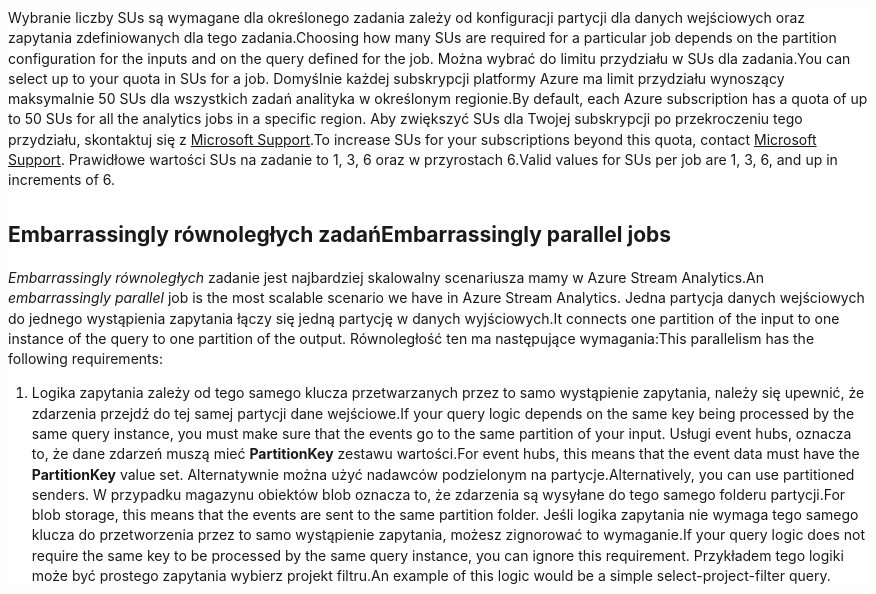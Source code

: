<span data-ttu-id="19a22-126">Wybranie liczby SUs są wymagane dla określonego zadania zależy od konfiguracji partycji dla danych wejściowych oraz zapytania zdefiniowanych dla tego zadania.</span><span class="sxs-lookup"><span data-stu-id="19a22-126">Choosing how many SUs are required for a particular job depends on the partition configuration for the inputs and on the query defined for the job.</span></span> <span data-ttu-id="19a22-127">Można wybrać do limitu przydziału w SUs dla zadania.</span><span class="sxs-lookup"><span data-stu-id="19a22-127">You can select up to your quota in SUs for a job.</span></span> <span data-ttu-id="19a22-128">Domyślnie każdej subskrypcji platformy Azure ma limit przydziału wynoszący maksymalnie 50 SUs dla wszystkich zadań analityka w określonym regionie.</span><span class="sxs-lookup"><span data-stu-id="19a22-128">By default, each Azure subscription has a quota of up to 50 SUs for all the analytics jobs in a specific region.</span></span> <span data-ttu-id="19a22-129">Aby zwiększyć SUs dla Twojej subskrypcji po przekroczeniu tego przydziału, skontaktuj się z [Microsoft Support](http://support.microsoft.com).</span><span class="sxs-lookup"><span data-stu-id="19a22-129">To increase SUs for your subscriptions beyond this quota, contact [Microsoft Support](http://support.microsoft.com).</span></span> <span data-ttu-id="19a22-130">Prawidłowe wartości SUs na zadanie to 1, 3, 6 oraz w przyrostach 6.</span><span class="sxs-lookup"><span data-stu-id="19a22-130">Valid values for SUs per job are 1, 3, 6, and up in increments of 6.</span></span>

## <a name="embarrassingly-parallel-jobs"></a><span data-ttu-id="19a22-131">Embarrassingly równoległych zadań</span><span class="sxs-lookup"><span data-stu-id="19a22-131">Embarrassingly parallel jobs</span></span>
<span data-ttu-id="19a22-132">*Embarrassingly równoległych* zadanie jest najbardziej skalowalny scenariusza mamy w Azure Stream Analytics.</span><span class="sxs-lookup"><span data-stu-id="19a22-132">An *embarrassingly parallel* job is the most scalable scenario we have in Azure Stream Analytics.</span></span> <span data-ttu-id="19a22-133">Jedna partycja danych wejściowych do jednego wystąpienia zapytania łączy się jedną partycję w danych wyjściowych.</span><span class="sxs-lookup"><span data-stu-id="19a22-133">It connects one partition of the input to one instance of the query to one partition of the output.</span></span> <span data-ttu-id="19a22-134">Równoległość ten ma następujące wymagania:</span><span class="sxs-lookup"><span data-stu-id="19a22-134">This parallelism has the following requirements:</span></span>

1. <span data-ttu-id="19a22-135">Logika zapytania zależy od tego samego klucza przetwarzanych przez to samo wystąpienie zapytania, należy się upewnić, że zdarzenia przejdź do tej samej partycji dane wejściowe.</span><span class="sxs-lookup"><span data-stu-id="19a22-135">If your query logic depends on the same key being processed by the same query instance, you must make sure that the events go to the same partition of your input.</span></span> <span data-ttu-id="19a22-136">Usługi event hubs, oznacza to, że dane zdarzeń muszą mieć **PartitionKey** zestawu wartości.</span><span class="sxs-lookup"><span data-stu-id="19a22-136">For event hubs, this means that the event data must have the **PartitionKey** value set.</span></span> <span data-ttu-id="19a22-137">Alternatywnie można użyć nadawców podzielonym na partycje.</span><span class="sxs-lookup"><span data-stu-id="19a22-137">Alternatively, you can use partitioned senders.</span></span> <span data-ttu-id="19a22-138">W przypadku magazynu obiektów blob oznacza to, że zdarzenia są wysyłane do tego samego folderu partycji.</span><span class="sxs-lookup"><span data-stu-id="19a22-138">For blob storage, this means that the events are sent to the same partition folder.</span></span> <span data-ttu-id="19a22-139">Jeśli logika zapytania nie wymaga tego samego klucza do przetworzenia przez to samo wystąpienie zapytania, możesz zignorować to wymaganie.</span><span class="sxs-lookup"><span data-stu-id="19a22-139">If your query logic does not require the same key to be processed by the same query instance, you can ignore this requirement.</span></span> <span data-ttu-id="19a22-140">Przykładem tego logiki może być prostego zapytania wybierz projekt filtru.</span><span class="sxs-lookup"><span data-stu-id="19a22-140">An example of this logic would be a simple select-project-filter query.</span></span>  
